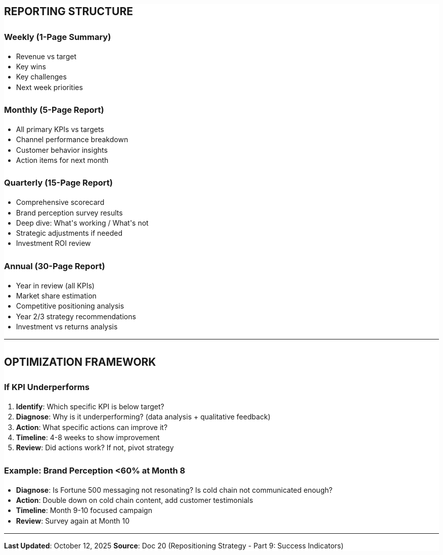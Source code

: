 
## REPORTING STRUCTURE

### Weekly (1-Page Summary)
- Revenue vs target
- Key wins
- Key challenges
- Next week priorities

### Monthly (5-Page Report)
- All primary KPIs vs targets
- Channel performance breakdown
- Customer behavior insights
- Action items for next month

### Quarterly (15-Page Report)
- Comprehensive scorecard
- Brand perception survey results
- Deep dive: What's working / What's not
- Strategic adjustments if needed
- Investment ROI review

### Annual (30-Page Report)
- Year in review (all KPIs)
- Market share estimation
- Competitive positioning analysis
- Year 2/3 strategy recommendations
- Investment vs returns analysis

---

## OPTIMIZATION FRAMEWORK

### If KPI Underperforms
1. **Identify**: Which specific KPI is below target?
2. **Diagnose**: Why is it underperforming? (data analysis + qualitative feedback)
3. **Action**: What specific actions can improve it?
4. **Timeline**: 4-8 weeks to show improvement
5. **Review**: Did actions work? If not, pivot strategy

### Example: Brand Perception <60% at Month 8
- **Diagnose**: Is Fortune 500 messaging not resonating? Is cold chain not communicated enough?
- **Action**: Double down on cold chain content, add customer testimonials
- **Timeline**: Month 9-10 focused campaign
- **Review**: Survey again at Month 10

---

**Last Updated**: October 12, 2025
**Source**: Doc 20 (Repositioning Strategy - Part 9: Success Indicators)
